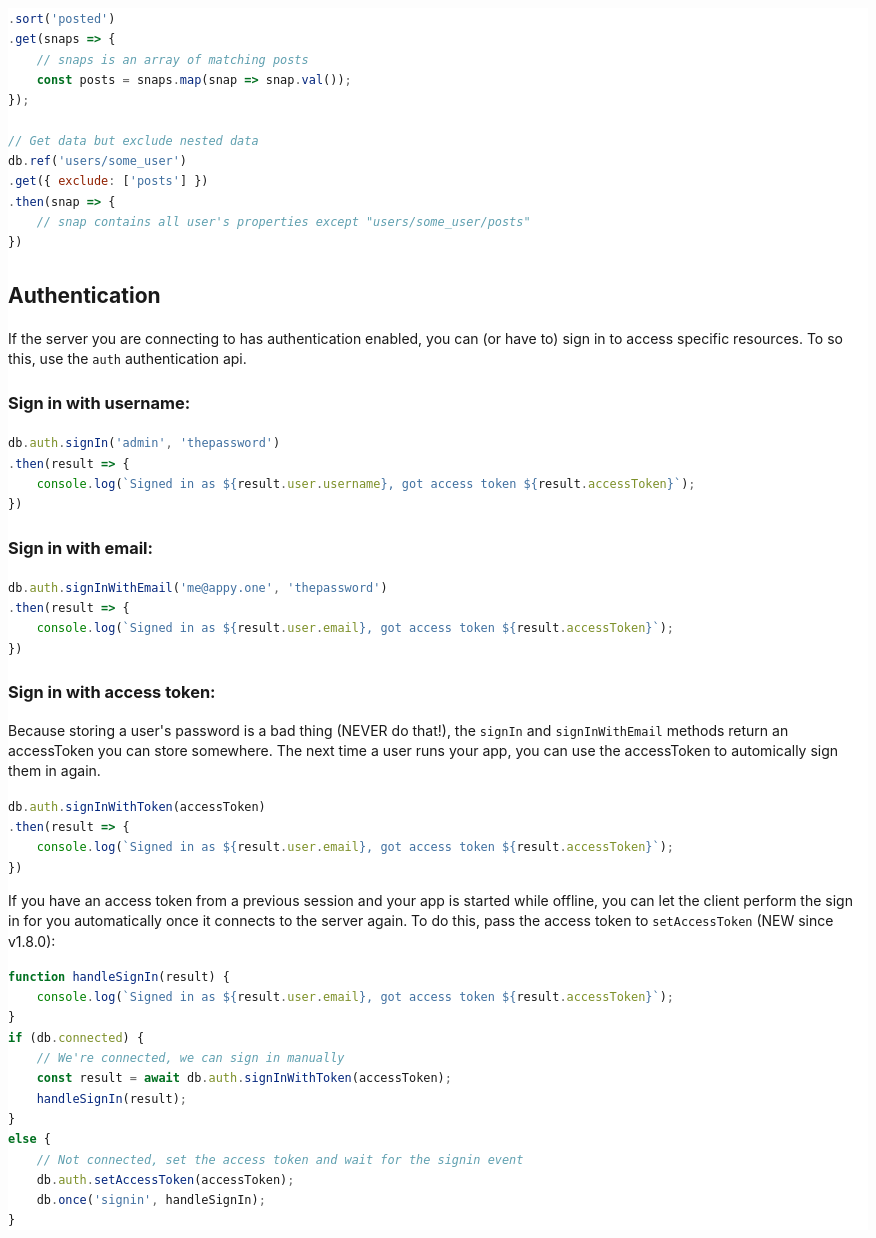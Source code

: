 ```javascript
.sort('posted')
.get(snaps => {
    // snaps is an array of matching posts
    const posts = snaps.map(snap => snap.val());
});

// Get data but exclude nested data
db.ref('users/some_user')
.get({ exclude: ['posts'] })
.then(snap => {
    // snap contains all user's properties except "users/some_user/posts"
})
```

## Authentication

If the server you are connecting to has authentication enabled, you can (or have to) sign in to access specific resources. To so this, use the ```auth``` authentication api.

### Sign in with username:
```javascript
db.auth.signIn('admin', 'thepassword')
.then(result => {
    console.log(`Signed in as ${result.user.username}, got access token ${result.accessToken}`);
})
```

### Sign in with email:
```javascript
db.auth.signInWithEmail('me@appy.one', 'thepassword')
.then(result => {
    console.log(`Signed in as ${result.user.email}, got access token ${result.accessToken}`);
})
```

### Sign in with access token:

Because storing a user's password is a bad thing (NEVER do that!), the ```signIn``` and ```signInWithEmail``` methods return an accessToken you can store somewhere. The next time a user runs your app, you can use the accessToken to automically sign them in again.

```javascript
db.auth.signInWithToken(accessToken)
.then(result => {
    console.log(`Signed in as ${result.user.email}, got access token ${result.accessToken}`);
})
```

If you have an access token from a previous session and your app is started while offline, you can let the client perform the sign in for you automatically once it connects to the server again. To do this, pass the access token to `setAccessToken` (NEW since v1.8.0):
```javascript
function handleSignIn(result) {
    console.log(`Signed in as ${result.user.email}, got access token ${result.accessToken}`);
}
if (db.connected) {
    // We're connected, we can sign in manually
    const result = await db.auth.signInWithToken(accessToken);
    handleSignIn(result);
}
else {
    // Not connected, set the access token and wait for the signin event
    db.auth.setAccessToken(accessToken);
    db.once('signin', handleSignIn);
}
```